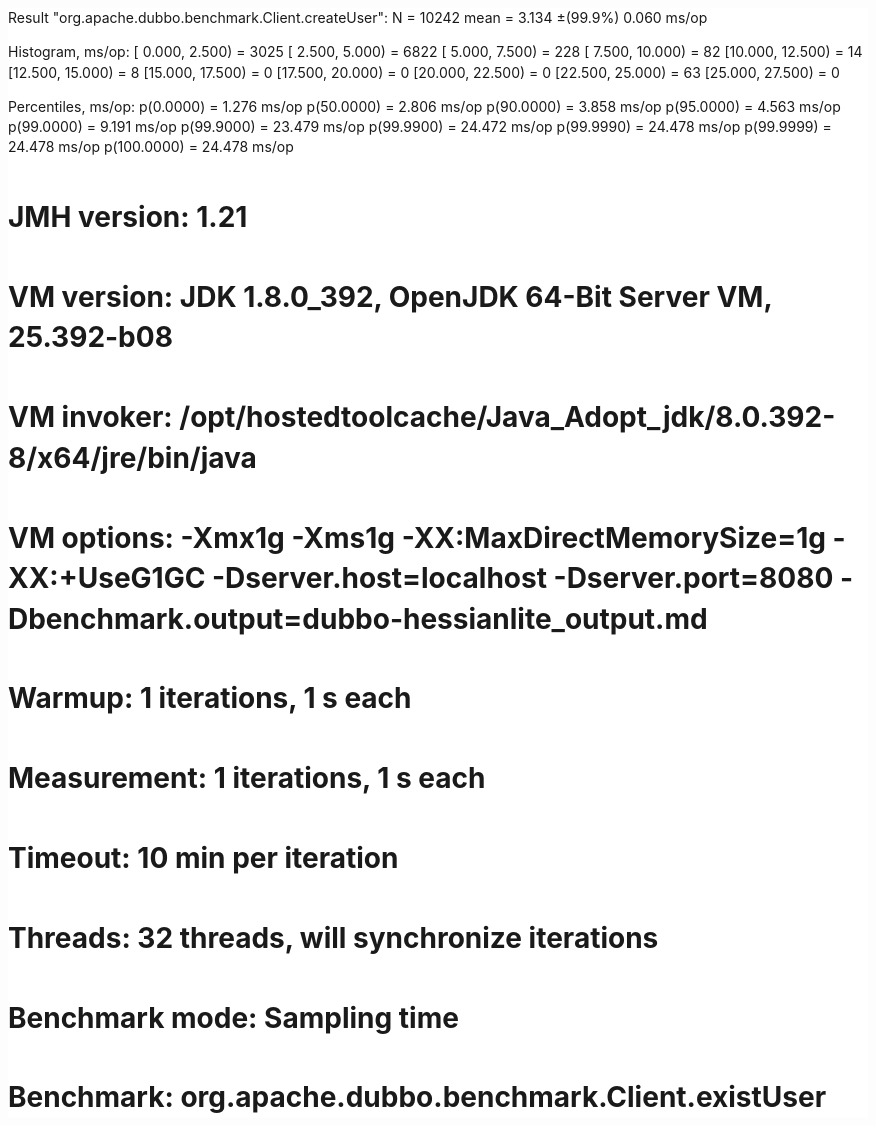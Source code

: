 

Result "org.apache.dubbo.benchmark.Client.createUser":
  N = 10242
  mean =      3.134 ±(99.9%) 0.060 ms/op

  Histogram, ms/op:
    [ 0.000,  2.500) = 3025 
    [ 2.500,  5.000) = 6822 
    [ 5.000,  7.500) = 228 
    [ 7.500, 10.000) = 82 
    [10.000, 12.500) = 14 
    [12.500, 15.000) = 8 
    [15.000, 17.500) = 0 
    [17.500, 20.000) = 0 
    [20.000, 22.500) = 0 
    [22.500, 25.000) = 63 
    [25.000, 27.500) = 0 

  Percentiles, ms/op:
      p(0.0000) =      1.276 ms/op
     p(50.0000) =      2.806 ms/op
     p(90.0000) =      3.858 ms/op
     p(95.0000) =      4.563 ms/op
     p(99.0000) =      9.191 ms/op
     p(99.9000) =     23.479 ms/op
     p(99.9900) =     24.472 ms/op
     p(99.9990) =     24.478 ms/op
     p(99.9999) =     24.478 ms/op
    p(100.0000) =     24.478 ms/op


# JMH version: 1.21
# VM version: JDK 1.8.0_392, OpenJDK 64-Bit Server VM, 25.392-b08
# VM invoker: /opt/hostedtoolcache/Java_Adopt_jdk/8.0.392-8/x64/jre/bin/java
# VM options: -Xmx1g -Xms1g -XX:MaxDirectMemorySize=1g -XX:+UseG1GC -Dserver.host=localhost -Dserver.port=8080 -Dbenchmark.output=dubbo-hessianlite_output.md
# Warmup: 1 iterations, 1 s each
# Measurement: 1 iterations, 1 s each
# Timeout: 10 min per iteration
# Threads: 32 threads, will synchronize iterations
# Benchmark mode: Sampling time
# Benchmark: org.apache.dubbo.benchmark.Client.existUser
